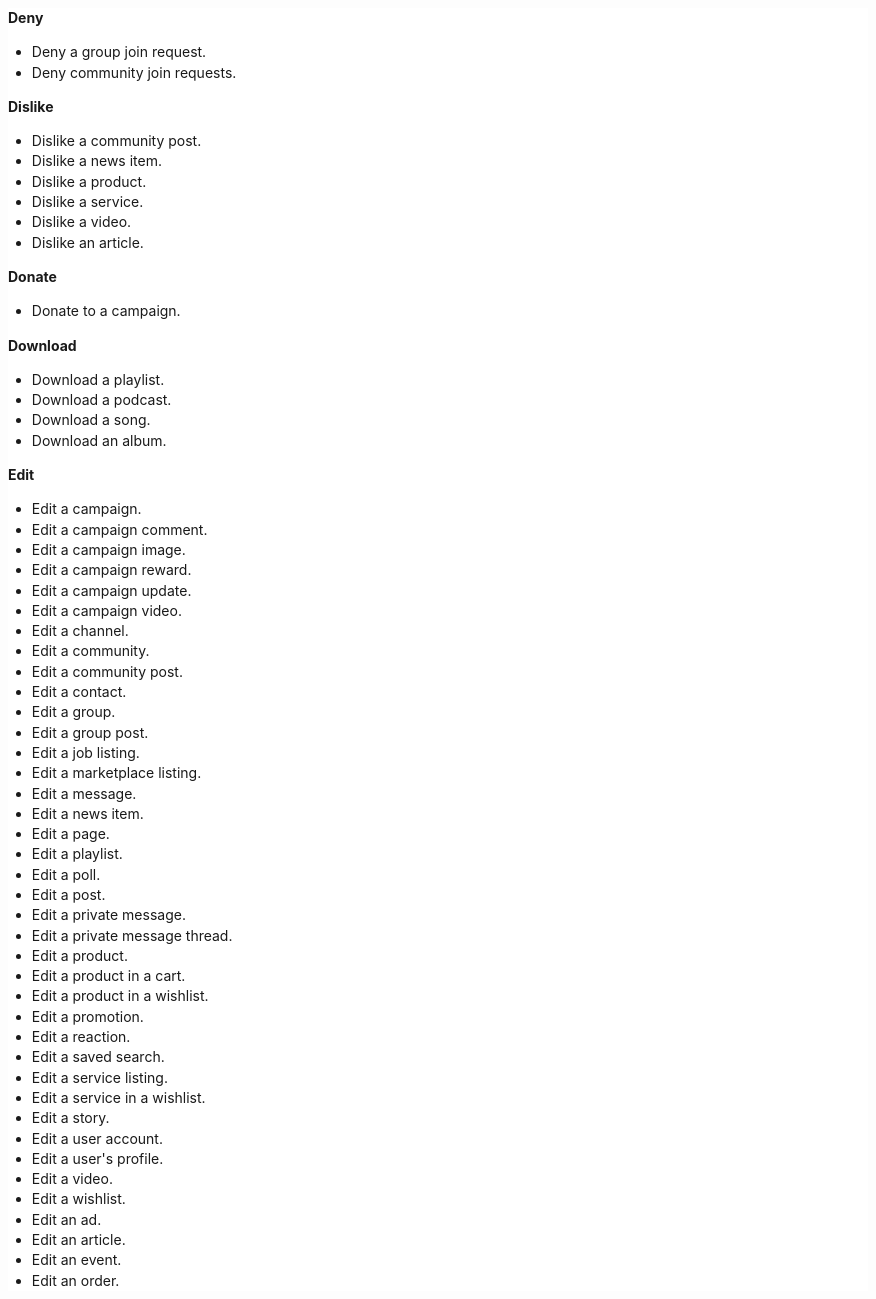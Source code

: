 **Deny**

*   Deny a group join request.
*   Deny community join requests.

**Dislike**

*   Dislike a community post.
*   Dislike a news item.
*   Dislike a product.
*   Dislike a service.
*   Dislike a video.
*   Dislike an article.

**Donate**

*   Donate to a campaign.

**Download**

*   Download a playlist.
*   Download a podcast.
*   Download a song.
*   Download an album.

**Edit**

*   Edit a campaign.
*   Edit a campaign comment.
*   Edit a campaign image.
*   Edit a campaign reward.
*   Edit a campaign update.
*   Edit a campaign video.
*   Edit a channel.
*   Edit a community.
*   Edit a community post.
*   Edit a contact.
*   Edit a group.
*   Edit a group post.
*   Edit a job listing.
*   Edit a marketplace listing.
*   Edit a message.
*   Edit a news item.
*   Edit a page.
*   Edit a playlist.
*   Edit a poll.
*   Edit a post.
*   Edit a private message.
*   Edit a private message thread.
*   Edit a product.
*   Edit a product in a cart.
*   Edit a product in a wishlist.
*   Edit a promotion.
*   Edit a reaction.
*   Edit a saved search.
*   Edit a service listing.
*   Edit a service in a wishlist.
*   Edit a story.
*   Edit a user account.
*   Edit a user's profile.
*   Edit a video.
*   Edit a wishlist.
*   Edit an ad.
*   Edit an article.
*   Edit an event.
*   Edit an order.
